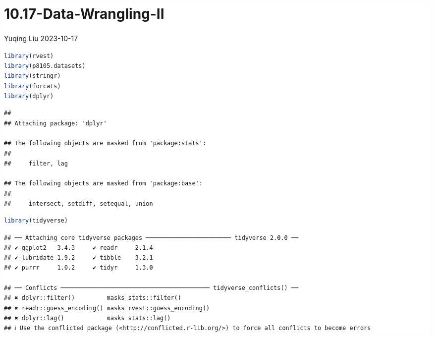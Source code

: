 10.17-Data-Wrangling-II
================
Yuqing Liu
2023-10-17

``` r
library(rvest)
library(p8105.datasets)
library(stringr)
library(forcats)
library(dplyr)
```

    ## 
    ## Attaching package: 'dplyr'

    ## The following objects are masked from 'package:stats':
    ## 
    ##     filter, lag

    ## The following objects are masked from 'package:base':
    ## 
    ##     intersect, setdiff, setequal, union

``` r
library(tidyverse)
```

    ## ── Attaching core tidyverse packages ──────────────────────── tidyverse 2.0.0 ──
    ## ✔ ggplot2   3.4.3     ✔ readr     2.1.4
    ## ✔ lubridate 1.9.2     ✔ tibble    3.2.1
    ## ✔ purrr     1.0.2     ✔ tidyr     1.3.0

    ## ── Conflicts ────────────────────────────────────────── tidyverse_conflicts() ──
    ## ✖ dplyr::filter()         masks stats::filter()
    ## ✖ readr::guess_encoding() masks rvest::guess_encoding()
    ## ✖ dplyr::lag()            masks stats::lag()
    ## ℹ Use the conflicted package (<http://conflicted.r-lib.org/>) to force all conflicts to become errors
